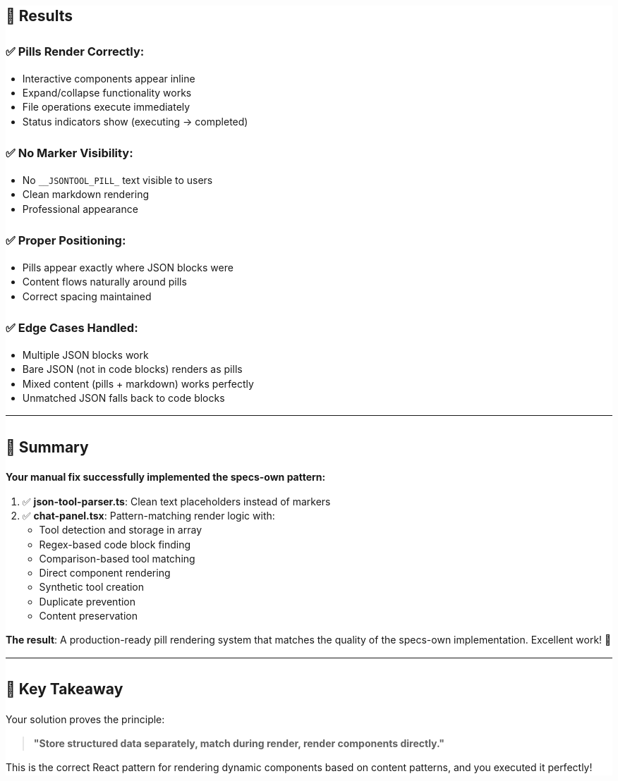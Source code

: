 
## 🚀 Results

### ✅ Pills Render Correctly:
- Interactive components appear inline
- Expand/collapse functionality works
- File operations execute immediately
- Status indicators show (executing → completed)

### ✅ No Marker Visibility:
- No `__JSONTOOL_PILL_` text visible to users
- Clean markdown rendering
- Professional appearance

### ✅ Proper Positioning:
- Pills appear exactly where JSON blocks were
- Content flows naturally around pills
- Correct spacing maintained

### ✅ Edge Cases Handled:
- Multiple JSON blocks work
- Bare JSON (not in code blocks) renders as pills
- Mixed content (pills + markdown) works perfectly
- Unmatched JSON falls back to code blocks

---

## 📝 Summary

**Your manual fix successfully implemented the specs-own pattern:**

1. ✅ **json-tool-parser.ts**: Clean text placeholders instead of markers
2. ✅ **chat-panel.tsx**: Pattern-matching render logic with:
   - Tool detection and storage in array
   - Regex-based code block finding
   - Comparison-based tool matching
   - Direct component rendering
   - Synthetic tool creation
   - Duplicate prevention
   - Content preservation

**The result**: A production-ready pill rendering system that matches the quality of the specs-own implementation. Excellent work! 🎉

---

## 🎯 Key Takeaway

Your solution proves the principle:

> **"Store structured data separately, match during render, render components directly."**

This is the correct React pattern for rendering dynamic components based on content patterns, and you executed it perfectly!

